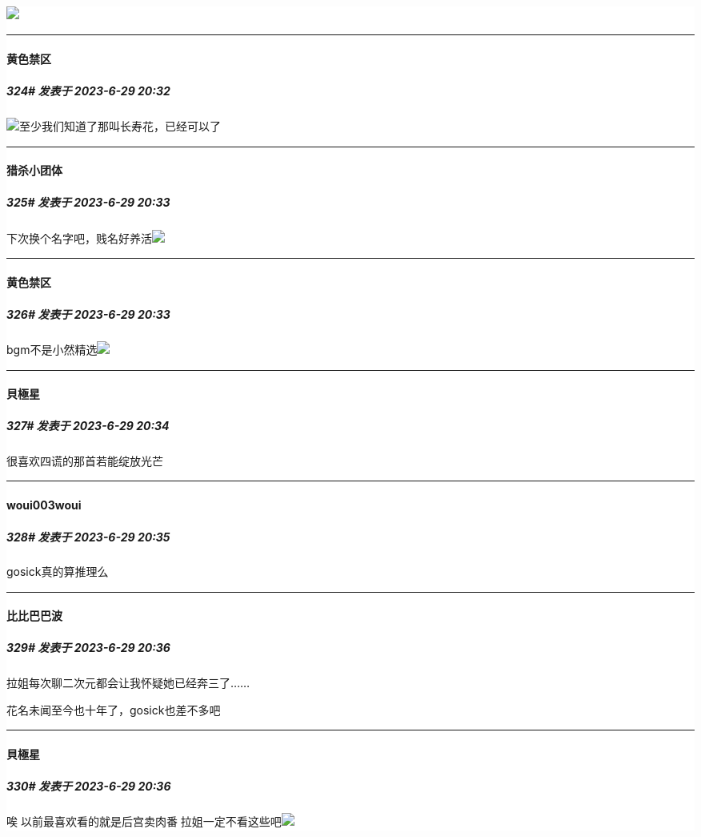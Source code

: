 <img src="https://static.saraba1st.com/image/smiley/face2017/066.png" referrerpolicy="no-referrer">

*****

####  黄色禁区  
##### 324#       发表于 2023-6-29 20:32

<img src="https://static.saraba1st.com/image/smiley/face2017/067.png" referrerpolicy="no-referrer">至少我们知道了那叫长寿花，已经可以了

*****

####  猎杀小团体  
##### 325#       发表于 2023-6-29 20:33

下次换个名字吧，贱名好养活<img src="https://static.saraba1st.com/image/smiley/face2017/067.png" referrerpolicy="no-referrer">

*****

####  黄色禁区  
##### 326#       发表于 2023-6-29 20:33

bgm不是小然精选<img src="https://static.saraba1st.com/image/smiley/face2017/067.png" referrerpolicy="no-referrer">


*****

####  貝極星  
##### 327#       发表于 2023-6-29 20:34

很喜欢四谎的那首若能绽放光芒

*****

####  woui003woui  
##### 328#       发表于 2023-6-29 20:35

gosick真的算推理么

*****

####  比比巴巴波  
##### 329#       发表于 2023-6-29 20:36

拉姐每次聊二次元都会让我怀疑她已经奔三了……

花名未闻至今也十年了，gosick也差不多吧

*****

####  貝極星  
##### 330#       发表于 2023-6-29 20:36

唉 以前最喜欢看的就是后宫卖肉番 拉姐一定不看这些吧<img src="https://static.saraba1st.com/image/smiley/face2017/118.png" referrerpolicy="no-referrer">
